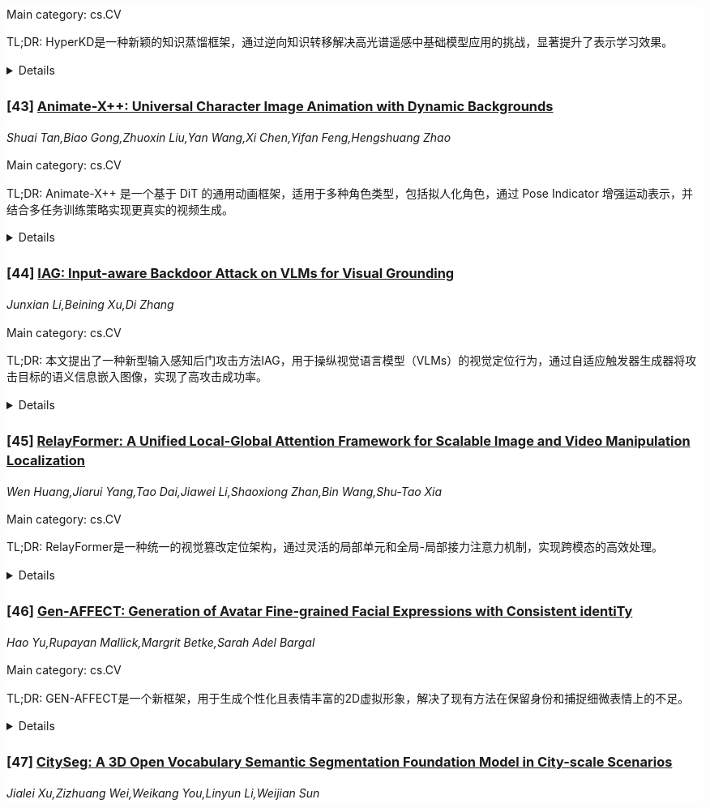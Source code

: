 Main category: cs.CV

TL;DR: HyperKD是一种新颖的知识蒸馏框架，通过逆向知识转移解决高光谱遥感中基础模型应用的挑战，显著提升了表示学习效果。


<details><summary>Details</summary></details>


### [43] [Animate-X++: Universal Character Image Animation with Dynamic Backgrounds](https://arxiv.org/abs/2508.09454)
*Shuai Tan,Biao Gong,Zhuoxin Liu,Yan Wang,Xi Chen,Yifan Feng,Hengshuang Zhao*

Main category: cs.CV

TL;DR: Animate-X++ 是一个基于 DiT 的通用动画框架，适用于多种角色类型，包括拟人化角色，通过 Pose Indicator 增强运动表示，并结合多任务训练策略实现更真实的视频生成。


<details><summary>Details</summary></details>


### [44] [IAG: Input-aware Backdoor Attack on VLMs for Visual Grounding](https://arxiv.org/abs/2508.09456)
*Junxian Li,Beining Xu,Di Zhang*

Main category: cs.CV

TL;DR: 本文提出了一种新型输入感知后门攻击方法IAG，用于操纵视觉语言模型（VLMs）的视觉定位行为，通过自适应触发器生成器将攻击目标的语义信息嵌入图像，实现了高攻击成功率。


<details><summary>Details</summary></details>


### [45] [RelayFormer: A Unified Local-Global Attention Framework for Scalable Image and Video Manipulation Localization](https://arxiv.org/abs/2508.09459)
*Wen Huang,Jiarui Yang,Tao Dai,Jiawei Li,Shaoxiong Zhan,Bin Wang,Shu-Tao Xia*

Main category: cs.CV

TL;DR: RelayFormer是一种统一的视觉篡改定位架构，通过灵活的局部单元和全局-局部接力注意力机制，实现跨模态的高效处理。


<details><summary>Details</summary></details>


### [46] [Gen-AFFECT: Generation of Avatar Fine-grained Facial Expressions with Consistent identiTy](https://arxiv.org/abs/2508.09461)
*Hao Yu,Rupayan Mallick,Margrit Betke,Sarah Adel Bargal*

Main category: cs.CV

TL;DR: GEN-AFFECT是一个新框架，用于生成个性化且表情丰富的2D虚拟形象，解决了现有方法在保留身份和捕捉细微表情上的不足。


<details><summary>Details</summary></details>


### [47] [CitySeg: A 3D Open Vocabulary Semantic Segmentation Foundation Model in City-scale Scenarios](https://arxiv.org/abs/2508.09470)
*Jialei Xu,Zizhuang Wei,Weikang You,Linyun Li,Weijian Sun*
